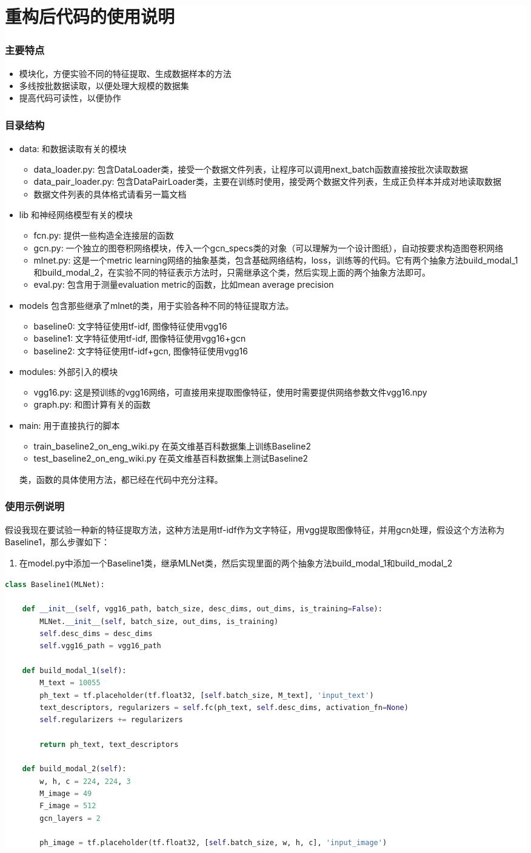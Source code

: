 # 重构后代码的使用说明 

### 主要特点 

* 模块化，方便实验不同的特征提取、生成数据样本的方法 
* 多线按批数据读取，以便处理大规模的数据集
* 提高代码可读性，以便协作 

### 目录结构 

- data: 和数据读取有关的模块
  - data_loader.py: 包含DataLoader类，接受一个数据文件列表，让程序可以调用next_batch函数直接按批次读取数据 
  - data_pair_loader.py: 包含DataPairLoader类，主要在训练时使用，接受两个数据文件列表，生成正负样本并成对地读取数据
  - 数据文件列表的具体格式请看另一篇文档 

- lib 和神经网络模型有关的模块 
  - fcn.py: 提供一些构造全连接层的函数 
  - gcn.py: 一个独立的图卷积网络模块，传入一个gcn_specs类的对象（可以理解为一个设计图纸），自动按要求构造图卷积网络 
  - mlnet.py: 这是一个metric learning网络的抽象基类，包含基础网络结构，loss，训练等的代码。它有两个抽象方法build_modal_1和build_modal_2，在实验不同的特征表示方法时，只需继承这个类，然后实现上面的两个抽象方法即可。
  - eval.py: 包含用于测量evaluation metric的函数，比如mean average precision

- models 包含那些继承了mlnet的类，用于实验各种不同的特征提取方法。
  - baseline0: 文字特征使用tf-idf, 图像特征使用vgg16
  - baseline1: 文字特征使用tf-idf, 图像特征使用vgg16+gcn
  - baseline2: 文字特征使用tf-idf+gcn, 图像特征使用vgg16

- modules: 外部引入的模块 
  - vgg16.py: 这是预训练的vgg16网络，可直接用来提取图像特征，使用时需要提供网络参数文件vgg16.npy 
  - graph.py: 和图计算有关的函数 

- main: 用于直接执行的脚本
  - train_baseline2_on_eng_wiki.py 在英文维基百科数据集上训练Baseline2
  - test_baseline2_on_eng_wiki.py 在英文维基百科数据集上测试Baseline2

  类，函数的具体使用方法，都已经在代码中充分注释。 

### 使用示例说明

假设我现在要试验一种新的特征提取方法，这种方法是用tf-idf作为文字特征，用vgg提取图像特征，并用gcn处理，假设这个方法称为Baseline1，那么步骤如下：

1. 在model.py中添加一个Baseline1类，继承MLNet类，然后实现里面的两个抽象方法build_modal_1和build_modal_2

```python
class Baseline1(MLNet):

    def __init__(self, vgg16_path, batch_size, desc_dims, out_dims, is_training=False):
        MLNet.__init__(self, batch_size, out_dims, is_training)
        self.desc_dims = desc_dims
        self.vgg16_path = vgg16_path

    def build_modal_1(self):
        M_text = 10055
        ph_text = tf.placeholder(tf.float32, [self.batch_size, M_text], 'input_text')
        text_descriptors, regularizers = self.fc(ph_text, self.desc_dims, activation_fn=None)
        self.regularizers += regularizers

        return ph_text, text_descriptors

    def build_modal_2(self):
        w, h, c = 224, 224, 3
        M_image = 49
        F_image = 512
        gcn_layers = 2

        ph_image = tf.placeholder(tf.float32, [self.batch_size, w, h, c], 'input_image')
```